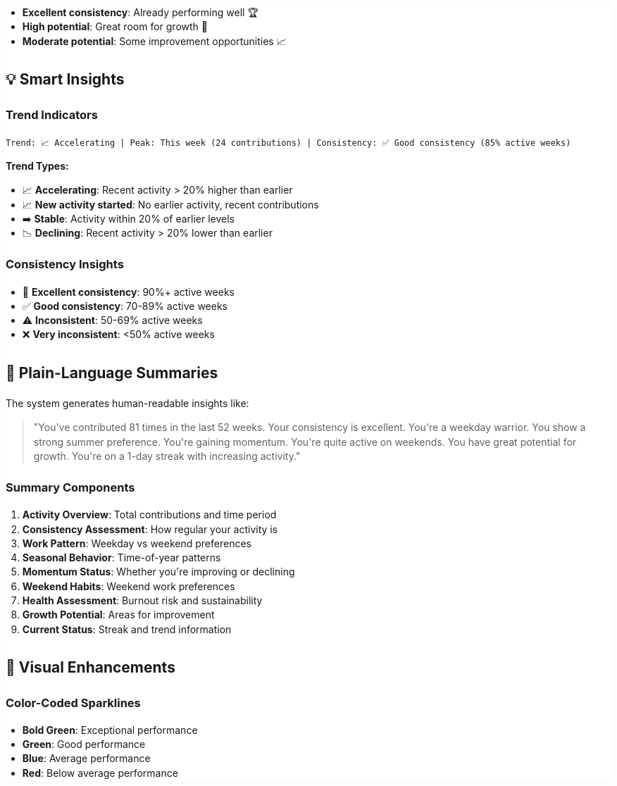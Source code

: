 - **Excellent consistency**: Already performing well 🏆
- **High potential**: Great room for growth 🎯
- **Moderate potential**: Some improvement opportunities 📈

## 💡 Smart Insights

### Trend Indicators
```
Trend: 📈 Accelerating | Peak: This week (24 contributions) | Consistency: ✅ Good consistency (85% active weeks)
```

**Trend Types:**
- 📈 **Accelerating**: Recent activity > 20% higher than earlier
- 📈 **New activity started**: No earlier activity, recent contributions
- ➡️ **Stable**: Activity within 20% of earlier levels
- 📉 **Declining**: Recent activity > 20% lower than earlier

### Consistency Insights
- 🎯 **Excellent consistency**: 90%+ active weeks
- ✅ **Good consistency**: 70-89% active weeks
- ⚠️ **Inconsistent**: 50-69% active weeks
- ❌ **Very inconsistent**: <50% active weeks

## 📝 Plain-Language Summaries

The system generates human-readable insights like:

> "You've contributed 81 times in the last 52 weeks. Your consistency is excellent. You're a weekday warrior. You show a strong summer preference. You're gaining momentum. You're quite active on weekends. You have great potential for growth. You're on a 1-day streak with increasing activity."

### Summary Components

1. **Activity Overview**: Total contributions and time period
2. **Consistency Assessment**: How regular your activity is
3. **Work Pattern**: Weekday vs weekend preferences
4. **Seasonal Behavior**: Time-of-year patterns
5. **Momentum Status**: Whether you're improving or declining
6. **Weekend Habits**: Weekend work preferences
7. **Health Assessment**: Burnout risk and sustainability
8. **Growth Potential**: Areas for improvement
9. **Current Status**: Streak and trend information

## 🎨 Visual Enhancements

### Color-Coded Sparklines
- **Bold Green**: Exceptional performance
- **Green**: Good performance
- **Blue**: Average performance
- **Red**: Below average performance
